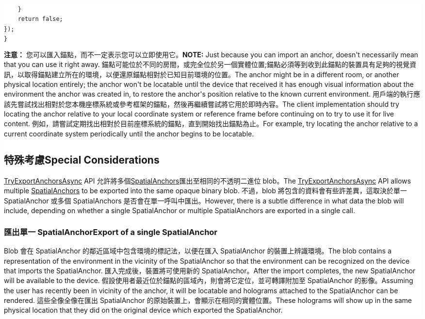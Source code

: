```
    }
    return false;
});
}
```

<span data-ttu-id="288c6-145">**注意：** 您可以匯入錨點，而不一定表示您可以立即使用它。</span><span class="sxs-lookup"><span data-stu-id="288c6-145">**NOTE:** Just because you can import an anchor, doesn't necessarily mean that you can use it right away.</span></span> <span data-ttu-id="288c6-146">錨點可能位於不同的房間，或完全位於另一個實體位置;錨點必須等到收到此錨點的裝置具有足夠的視覺資訊，以取得錨點建立所在的環境，以便還原錨點相對於已知目前環境的位置。</span><span class="sxs-lookup"><span data-stu-id="288c6-146">The anchor might be in a different room, or another physical location entirely; the anchor won't be locatable until the device that received it has enough visual information about the environment the anchor was created in, to restore the anchor's position relative to the known current environment.</span></span> <span data-ttu-id="288c6-147">用戶端的執行應該先嘗試找出相對於您本機座標系統或參考框架的錨點，然後再繼續嘗試將它用於即時內容。</span><span class="sxs-lookup"><span data-stu-id="288c6-147">The client implementation should try locating the anchor relative to your local coordinate system or reference frame before continuing on to try to use it for live content.</span></span> <span data-ttu-id="288c6-148">例如，請嘗試定期找出相對於目前座標系統的錨點，直到開始找出錨點為止。</span><span class="sxs-lookup"><span data-stu-id="288c6-148">For example, try locating the anchor relative to a current coordinate system periodically until the anchor begins to be locatable.</span></span>

## <a name="special-considerations"></a><span data-ttu-id="288c6-149">特殊考慮</span><span class="sxs-lookup"><span data-stu-id="288c6-149">Special Considerations</span></span>

<span data-ttu-id="288c6-150">[TryExportAnchorsAsync](https://msdn.microsoft.com/library/windows/apps/mt592763.aspx) API 允許將多個[SpatialAnchors](https://msdn.microsoft.com/library/windows/apps/windows.perception.spatial.spatialanchor.aspx)匯出至相同的不透明二進位 blob。</span><span class="sxs-lookup"><span data-stu-id="288c6-150">The [TryExportAnchorsAsync](https://msdn.microsoft.com/library/windows/apps/mt592763.aspx) API allows multiple [SpatialAnchors](https://msdn.microsoft.com/library/windows/apps/windows.perception.spatial.spatialanchor.aspx) to be exported into the same opaque binary blob.</span></span> <span data-ttu-id="288c6-151">不過，blob 將包含的資料會有些許差異，這取決於單一 SpatialAnchor 或多個 SpatialAnchors 是否會在單一呼叫中匯出。</span><span class="sxs-lookup"><span data-stu-id="288c6-151">However, there is a subtle difference in what data the blob will include, depending on whether a single SpatialAnchor or multiple SpatialAnchors are exported in a single call.</span></span>

### <a name="export-of-a-single-spatialanchor"></a><span data-ttu-id="288c6-152">匯出單一 SpatialAnchor</span><span class="sxs-lookup"><span data-stu-id="288c6-152">Export of a single SpatialAnchor</span></span>

<span data-ttu-id="288c6-153">Blob 會在 SpatialAnchor 的鄰近區域中包含環境的標記法，以便在匯入 SpatialAnchor 的裝置上辨識環境。</span><span class="sxs-lookup"><span data-stu-id="288c6-153">The blob contains a representation of the environment in the vicinity of the SpatialAnchor so that the environment can be recognized on the device that imports the SpatialAnchor.</span></span> <span data-ttu-id="288c6-154">匯入完成後，裝置將可使用新的 SpatialAnchor。</span><span class="sxs-lookup"><span data-stu-id="288c6-154">After the import completes, the new SpatialAnchor will be available to the device.</span></span> <span data-ttu-id="288c6-155">假設使用者最近位於錨點的區域內，則會將它定位，並可轉譯附加至 SpatialAnchor 的影像。</span><span class="sxs-lookup"><span data-stu-id="288c6-155">Assuming the user has recently been in vicinity of the anchor, it will be locatable and holograms attached to the SpatialAnchor can be rendered.</span></span> <span data-ttu-id="288c6-156">這些全像全像在匯出 SpatialAnchor 的原始裝置上，會顯示在相同的實體位置。</span><span class="sxs-lookup"><span data-stu-id="288c6-156">These holograms will show up in the same physical location that they did on the original device which exported the SpatialAnchor.</span></span>
